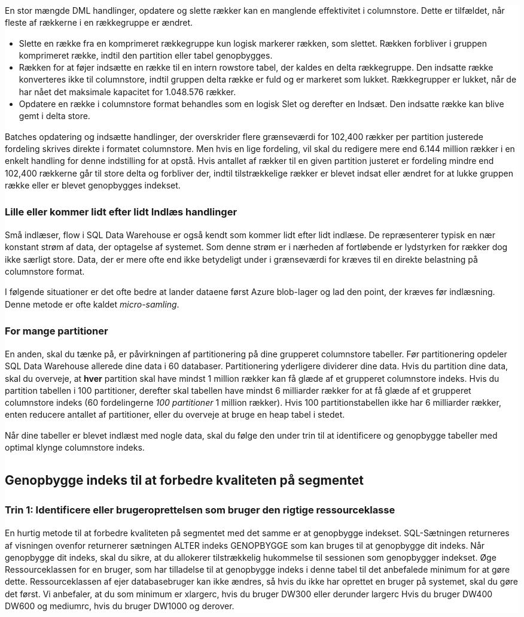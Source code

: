 En stor mængde DML handlinger, opdatere og slette rækker kan en manglende effektivitet i columnstore. Dette er tilfældet, når fleste af rækkerne i en rækkegruppe er ændret.

- Slette en række fra en komprimeret rækkegruppe kun logisk markerer rækken, som slettet. Rækken forbliver i gruppen komprimeret række, indtil den partition eller tabel genopbygges.
- Rækken for at føjer indsætte en række til en intern rowstore tabel, der kaldes en delta rækkegruppe. Den indsatte række konverteres ikke til columnstore, indtil gruppen delta række er fuld og er markeret som lukket. Rækkegrupper er lukket, når de har nået det maksimale kapacitet for 1.048.576 rækker. 
- Opdatere en række i columnstore format behandles som en logisk Slet og derefter en Indsæt. Den indsatte række kan blive gemt i delta store.

Batches opdatering og indsætte handlinger, der overskrider flere grænseværdi for 102,400 rækker per partition justerede fordeling skrives direkte i formatet columnstore. Men hvis en lige fordeling, vil skal du redigere mere end 6.144 million rækker i en enkelt handling for denne indstilling for at opstå. Hvis antallet af rækker til en given partition justeret er fordeling mindre end 102,400 rækkerne går til store delta og forbliver der, indtil tilstrækkelige rækker er blevet indsat eller ændret for at lukke gruppen række eller er blevet genopbygges indekset.

### <a name="small-or-trickle-load-operations"></a>Lille eller kommer lidt efter lidt Indlæs handlinger

Små indlæser, flow i SQL Data Warehouse er også kendt som kommer lidt efter lidt indlæse. De repræsenterer typisk en nær konstant strøm af data, der optagelse af systemet. Som denne strøm er i nærheden af fortløbende er lydstyrken for rækker dog ikke særligt store. Data, der er mere ofte end ikke betydeligt under i grænseværdi for kræves til en direkte belastning på columnstore format.

I følgende situationer er det ofte bedre at lander dataene først Azure blob-lager og lad den point, der kræves før indlæsning. Denne metode er ofte kaldet *micro-samling*.

### <a name="too-many-partitions"></a>For mange partitioner

En anden, skal du tænke på, er påvirkningen af partitionering på dine grupperet columnstore tabeller.  Før partitionering opdeler SQL Data Warehouse allerede dine data i 60 databaser.  Partitionering yderligere dividerer dine data.  Hvis du partition dine data, skal du overveje, at **hver** partition skal have mindst 1 million rækker kan få glæde af et grupperet columnstore indeks.  Hvis du partition tabellen i 100 partitioner, derefter skal tabellen have mindst 6 milliarder rækker for at få glæde af et grupperet columnstore indeks (60 fordelingerne *100 partitioner* 1 million rækker). Hvis 100 partitionstabellen ikke har 6 milliarder rækker, enten reducere antallet af partitioner, eller du overveje at bruge en heap tabel i stedet.

Når dine tabeller er blevet indlæst med nogle data, skal du følge den under trin til at identificere og genopbygge tabeller med optimal klynge columnstore indeks.

## <a name="rebuilding-indexes-to-improve-segment-quality"></a>Genopbygge indeks til at forbedre kvaliteten på segmentet

### <a name="step-1-identify-or-create-user-which-uses-the-right-resource-class"></a>Trin 1: Identificere eller brugeroprettelsen som bruger den rigtige ressourceklasse

En hurtig metode til at forbedre kvaliteten på segmentet med det samme er at genopbygge indekset.  SQL-Sætningen returneres af visningen ovenfor returnerer sætningen ALTER indeks GENOPBYGGE som kan bruges til at genopbygge dit indeks.  Når genopbygge dit indeks, skal du sikre, at du allokerer tilstrækkelig hukommelse til sessionen som genopbygger indekset.  Øge Ressourceklassen for en bruger, som har tilladelse til at genopbygge indeks i denne tabel til det anbefalede minimum for at gøre dette.  Ressourceklassen af ejer databasebruger kan ikke ændres, så hvis du ikke har oprettet en bruger på systemet, skal du gøre det først.  Vi anbefaler, at du som minimum er xlargerc, hvis du bruger DW300 eller derunder largerc Hvis du bruger DW400 DW600 og mediumrc, hvis du bruger DW1000 og derover.

